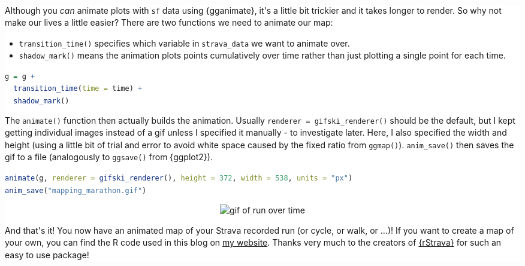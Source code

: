 Although you *can* animate plots with `sf` data using {gganimate}, it's a little bit trickier and it takes longer to render. So why not make our lives a little easier? There are two functions we need to animate our map:

* `transition_time()` specifies which variable in `strava_data` we want to animate over.
* `shadow_mark()` means the animation plots points cumulatively over time rather than just plotting a single point for each time.

```r
g = g + 
  transition_time(time = time) +
  shadow_mark()
```

The `animate()` function then actually builds the animation. Usually `renderer = gifski_renderer()` should be the default, but I kept getting individual images instead of a gif unless I specified it manually - to investigate later. Here, I also specified the width and height (using a little bit of trial and error to avoid white space caused by the fixed ratio from `ggmap()`). `anim_save()` then saves the gif to a file (analogously to `ggsave()` from {ggplot2}).

```r
animate(g, renderer = gifski_renderer(), height = 372, width = 538, units = "px")
anim_save("mapping_marathon.gif")
```

<p align="center">
<img width = "80%" src="/blog/2022-07-18-mapping-a-marathon-with-rstrava/mapping_marathon.gif?raw=true" alt="gif of run over time">
</p>

And that's it! You now have an animated map of your Strava recorded run (or cycle, or walk, or ...)! If you want to create a map of your own, you can find the R code used in this blog on [my website](/blog/2022-07-18-mapping-a-marathon-with-rstrava/mapping_marathon.R). Thanks very much to the creators of [{rStrava}](https://github.com/fawda123/rStrava) for such an easy to use package!
